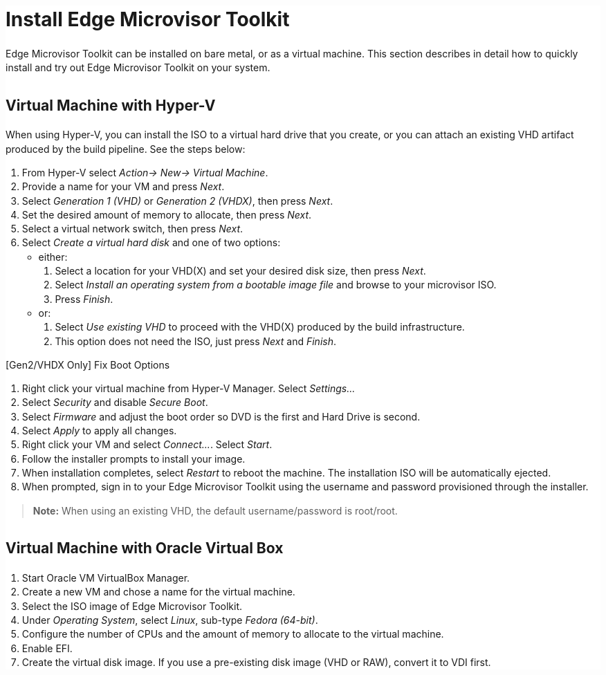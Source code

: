 # Install Edge Microvisor Toolkit

Edge Microvisor Toolkit can be installed on bare metal, or as a virtual machine. This section
describes in detail how to quickly install and try out Edge Microvisor Toolkit on your system.

## Virtual Machine with Hyper-V

When using Hyper-V, you can install the ISO to a virtual hard drive that you create, or
you can attach an existing VHD artifact produced by the build pipeline. See the steps below:

1. From Hyper-V select *Action-> New-> Virtual Machine*.
2. Provide a name for your VM and press *Next*.
3. Select *Generation 1 (VHD)* or *Generation 2 (VHDX)*, then press *Next*.
4. Set the desired amount of memory to allocate, then press *Next*.
5. Select a virtual network switch, then press *Next*.
6. Select *Create a virtual hard disk* and one of two options:
   - either:
     1. Select a location for your VHD(X) and set your desired disk size, then press *Next*.
     2. Select *Install an operating system from a bootable image file* and browse to your
      microvisor ISO.
     3. Press *Finish*.
   - or:
     1. Select *Use existing VHD* to proceed with the VHD(X) produced by the build infrastructure.
     2. This option does not need the ISO, just press *Next* and *Finish*.

[Gen2/VHDX Only] Fix Boot Options

1. Right click your virtual machine from Hyper-V Manager. Select *Settings...*
2. Select *Security* and disable *Secure Boot*.
3. Select *Firmware* and adjust the boot order so DVD is the first and Hard Drive is second.
4. Select *Apply* to apply all changes.
5. Right click your VM and select *Connect...*. Select *Start*.
6. Follow the installer prompts to install your image.
7. When installation completes, select *Restart* to reboot the machine. The installation ISO
   will be automatically ejected.
8. When prompted, sign in to your Edge Microvisor Toolkit using the username and password
   provisioned through the installer.

> **Note:**
  When using an existing VHD, the default username/password is root/root.

## Virtual Machine with Oracle Virtual Box

1. Start Oracle VM VirtualBox Manager.
2. Create a new VM and chose a name for the virtual machine.
3. Select the ISO image of Edge Microvisor Toolkit.
4. Under *Operating System*, select *Linux*, sub-type *Fedora (64-bit)*.
5. Configure the number of CPUs and the amount of memory to allocate to the virtual machine.
6. Enable EFI.
7. Create the virtual disk image. If you use a pre-existing disk image (VHD or RAW), convert
  it to VDI first.
